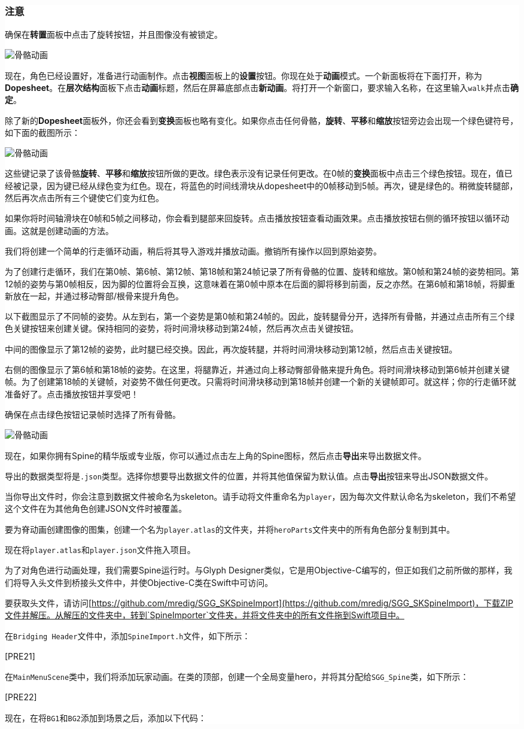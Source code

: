 ### 注意

确保在**转置**面板中点击了旋转按钮，并且图像没有被锁定。

![骨骼动画](img/B04014_07_19.jpg)

现在，角色已经设置好，准备进行动画制作。点击**视图**面板上的**设置**按钮。你现在处于**动画**模式。一个新面板将在下面打开，称为**Dopesheet**。在**层次结构**面板下点击**动画**标题，然后在屏幕底部点击**新动画**。将打开一个新窗口，要求输入名称，在这里输入`walk`并点击**确定**。

除了新的**Dopesheet**面板外，你还会看到**变换**面板也略有变化。如果你点击任何骨骼，**旋转**、**平移**和**缩放**按钮旁边会出现一个绿色键符号，如下面的截图所示：

![骨骼动画](img/B04014_07_20.jpg)

这些键记录了该骨骼**旋转**、**平移**和**缩放**按钮所做的更改。绿色表示没有记录任何更改。在0帧的**变换**面板中点击三个绿色按钮。现在，值已经被记录，因为键已经从绿色变为红色。现在，将蓝色的时间线滑块从dopesheet中的0帧移动到5帧。再次，键是绿色的。稍微旋转腿部，然后再次点击所有三个键使它们变为红色。

如果你将时间轴滑块在0帧和5帧之间移动，你会看到腿部来回旋转。点击播放按钮查看动画效果。点击播放按钮右侧的循环按钮以循环动画。这就是创建动画的方法。

我们将创建一个简单的行走循环动画，稍后将其导入游戏并播放动画。撤销所有操作以回到原始姿势。

为了创建行走循环，我们在第0帧、第6帧、第12帧、第18帧和第24帧记录了所有骨骼的位置、旋转和缩放。第0帧和第24帧的姿势相同。第12帧的姿势与第0帧相反，因为脚的位置将会互换，这意味着在第0帧中原本在后面的脚将移到前面，反之亦然。在第6帧和第18帧，将脚重新放在一起，并通过移动臀部/根骨来提升角色。

以下截图显示了不同帧的姿势。从左到右，第一个姿势是第0帧和第24帧的。因此，旋转腿骨分开，选择所有骨骼，并通过点击所有三个绿色关键按钮来创建关键。保持相同的姿势，将时间滑块移动到第24帧，然后再次点击关键按钮。

中间的图像显示了第12帧的姿势，此时腿已经交换。因此，再次旋转腿，并将时间滑块移动到第12帧，然后点击关键按钮。

右侧的图像显示了第6帧和第18帧的姿势。在这里，将腿靠近，并通过向上移动臀部骨骼来提升角色。将时间滑块移动到第6帧并创建关键帧。为了创建第18帧的关键帧，对姿势不做任何更改。只需将时间滑块移动到第18帧并创建一个新的关键帧即可。就这样；你的行走循环就准备好了。点击播放按钮并享受吧！

确保在点击绿色按钮记录帧时选择了所有骨骼。

![骨骼动画](img/B04014_07_21.jpg)

现在，如果你拥有Spine的精华版或专业版，你可以通过点击左上角的Spine图标，然后点击**导出**来导出数据文件。

导出的数据类型将是`.json`类型。选择你想要导出数据文件的位置，并将其他值保留为默认值。点击**导出**按钮来导出JSON数据文件。

当你导出文件时，你会注意到数据文件被命名为skeleton。请手动将文件重命名为`player`，因为每次文件默认命名为skeleton，我们不希望这个文件在为其他角色创建JSON文件时被覆盖。

要为脊动画创建图像的图集，创建一个名为`player.atlas`的文件夹，并将`heroParts`文件夹中的所有角色部分复制到其中。

现在将`player.atlas`和`player.json`文件拖入项目。

为了对角色进行动画处理，我们需要Spine运行时。与Glyph Designer类似，它是用Objective-C编写的，但正如我们之前所做的那样，我们将导入头文件到桥接头文件中，并使Objective-C类在Swift中可访问。

要获取头文件，请访问[https://github.com/mredig/SGG_SKSpineImport](https://github.com/mredig/SGG_SKSpineImport)，下载ZIP文件并解压。从解压的文件夹中，转到`SpineImporter`文件夹，并将文件夹中的所有文件拖到Swift项目中。

在`Bridging Header`文件中，添加`SpineImport.h`文件，如下所示：

[PRE21]

在`MainMenuScene`类中，我们将添加玩家动画。在类的顶部，创建一个全局变量hero，并将其分配给`SGG_Spine`类，如下所示：

[PRE22]

现在，在将`BG1`和`BG2`添加到场景之后，添加以下代码：
